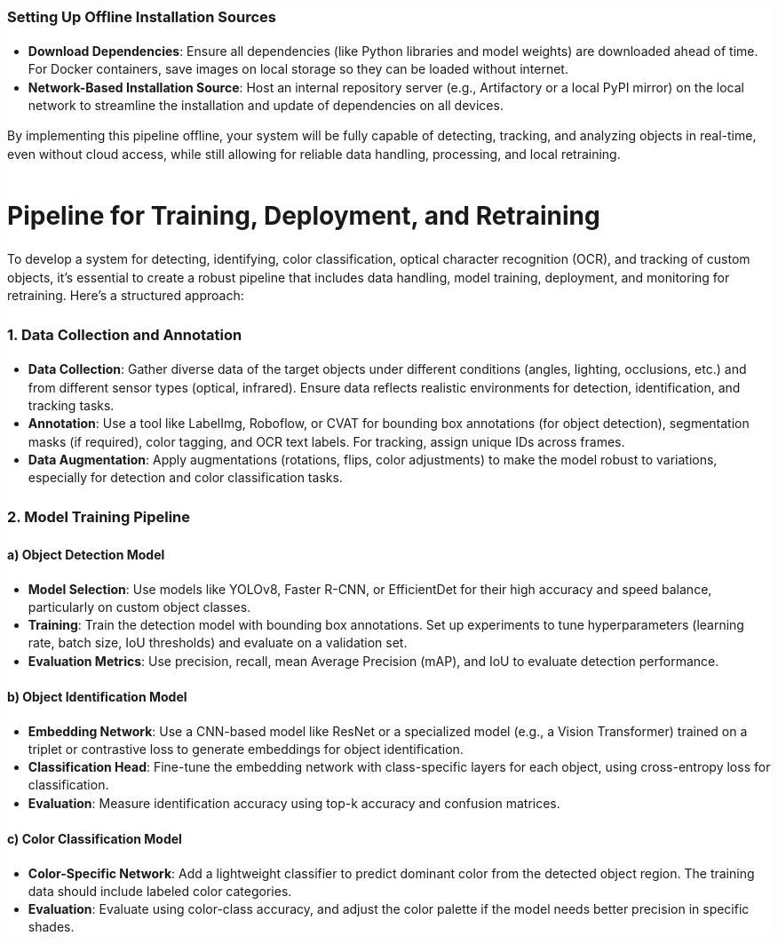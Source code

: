 ### Setting Up Offline Installation Sources
   - **Download Dependencies**: Ensure all dependencies (like Python libraries and model weights) are downloaded ahead of time. For Docker containers, save images on local storage so they can be loaded without internet.
   - **Network-Based Installation Source**: Host an internal repository server (e.g., Artifactory or a local PyPI mirror) on the local network to streamline the installation and update of dependencies on all devices.

By implementing this pipeline offline, your system will be fully capable of detecting, tracking, and analyzing objects in real-time, even without cloud access, while still allowing for reliable data handling, processing, and local retraining.

# Pipeline for Training, Deployment, and Retraining
To develop a system for detecting, identifying, color classification, optical character recognition (OCR), and tracking of custom objects, it’s essential to create a robust pipeline that includes data handling, model training, deployment, and monitoring for retraining. Here’s a structured approach:

### 1. **Data Collection and Annotation**
   - **Data Collection**: Gather diverse data of the target objects under different conditions (angles, lighting, occlusions, etc.) and from different sensor types (optical, infrared). Ensure data reflects realistic environments for detection, identification, and tracking tasks.
   - **Annotation**: Use a tool like LabelImg, Roboflow, or CVAT for bounding box annotations (for object detection), segmentation masks (if required), color tagging, and OCR text labels. For tracking, assign unique IDs across frames.
   - **Data Augmentation**: Apply augmentations (rotations, flips, color adjustments) to make the model robust to variations, especially for detection and color classification tasks.

### 2. **Model Training Pipeline**

   #### a) **Object Detection Model**
   - **Model Selection**: Use models like YOLOv8, Faster R-CNN, or EfficientDet for their high accuracy and speed balance, particularly on custom object classes.
   - **Training**: Train the detection model with bounding box annotations. Set up experiments to tune hyperparameters (learning rate, batch size, IoU thresholds) and evaluate on a validation set.
   - **Evaluation Metrics**: Use precision, recall, mean Average Precision (mAP), and IoU to evaluate detection performance.

   #### b) **Object Identification Model**
   - **Embedding Network**: Use a CNN-based model like ResNet or a specialized model (e.g., a Vision Transformer) trained on a triplet or contrastive loss to generate embeddings for object identification.
   - **Classification Head**: Fine-tune the embedding network with class-specific layers for each object, using cross-entropy loss for classification.
   - **Evaluation**: Measure identification accuracy using top-k accuracy and confusion matrices.

   #### c) **Color Classification Model**
   - **Color-Specific Network**: Add a lightweight classifier to predict dominant color from the detected object region. The training data should include labeled color categories.
   - **Evaluation**: Evaluate using color-class accuracy, and adjust the color palette if the model needs better precision in specific shades.
